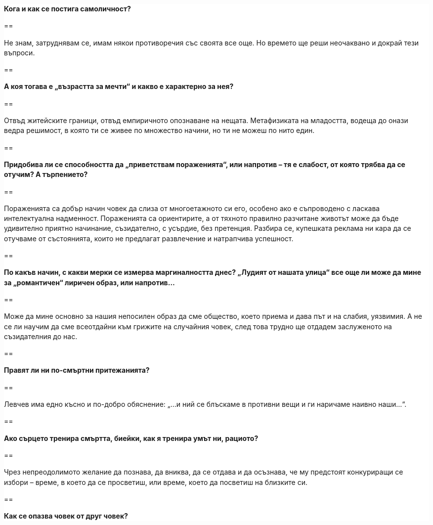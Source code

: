 **Кога и как се постига самоличност?**

\==

Не знам, затруднявам се, имам някои противоречия със своята все още. Но времето ще реши неочаквано и докрай тези въпроси.

\==

**А коя тогава е „възрастта за мечти“ и какво е характерно за нея?**

\==

Отвъд житейските граници, отвъд емпиричното опознаване на нещата. Метафизиката на младостта, водеща до онази ведра решимост, в която ти се живее по множество начини, но ти не можеш по нито един.

\==

**Придобива ли се способността да „приветствам пораженията“, или напротив – тя е слабост, от която трябва да се отучим? А търпението?**

\==

Пораженията са добър начин човек да слиза от многоетажното си его, особено ако е съпроводено с ласкава интелектуална надменност. Пораженията са ориентирите, а от тяхното правилно разчитане животът може да бъде удивително приятно начинание, съзидателно, с усърдие, без претенция. Разбира се, купешката реклама ни кара да се отучваме от състоянията, които не предлагат развлечение и натрапчива успешност.

\==

**По какъв начин, с какви мерки се измерва маргиналността днес? „Лудият от нашата улица“ все още ли може да мине за „романтичен“ лиричен образ, или напротив…**

\==

Може да мине основно за нашия непосилен образ да сме общество, което приема и дава път и на слабия, уязвимия. А не се ли научим да сме всеотдайни към грижите на случайния човек, след това трудно ще отдадем заслуженото на съзидателния до нас.

\==

**Правят ли ни по-смъртни притежанията?**

\==

Левчев има едно късно и по-добро обяснение: „…и ний се блъскаме в противни вещи и ги наричаме наивно наши…“.

\==

**Ако сърцето тренира смъртта, биейки, как я тренира умът ни, рациото?**

\==

Чрез непреодолимото желание да познава, да вниква, да се отдава и да осъзнава, че му предстоят конкуриращи се избори – време, в което да се просветиш, или време, което да посветиш на близките си.

\==

**Как се опазва човек от друг човек?**
